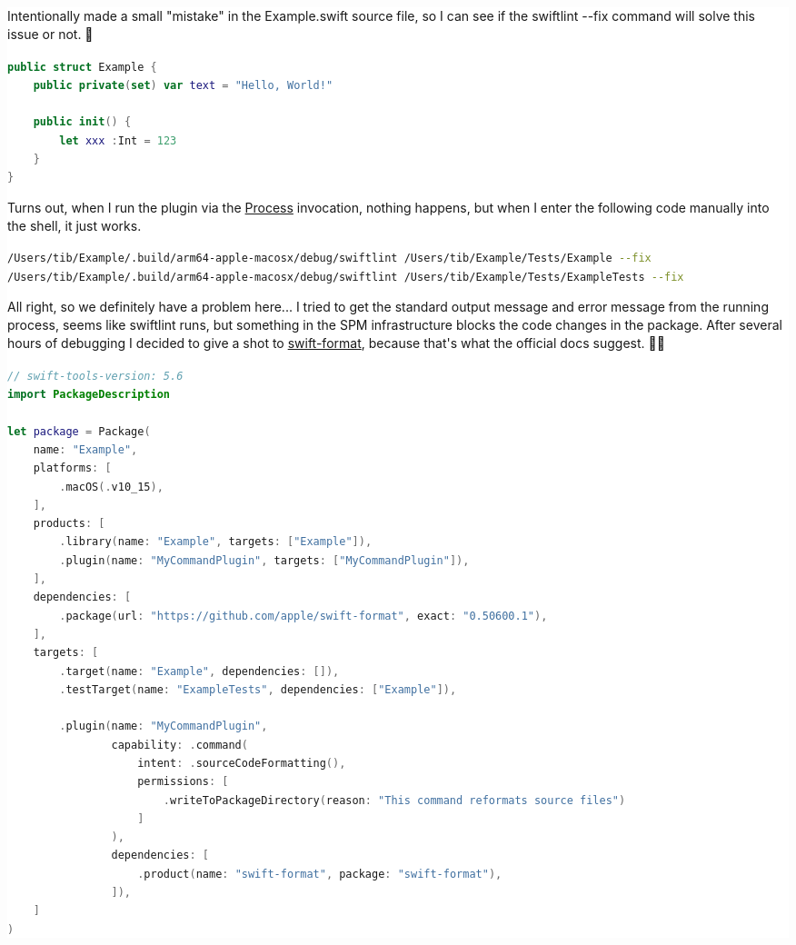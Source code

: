 Intentionally made a small "mistake" in the Example.swift source file, so I can see if the swiftlint --fix command will solve this issue or not. 🤔

```swift
public struct Example {
    public private(set) var text = "Hello, World!"

    public init() {
        let xxx :Int = 123
    }
}
```

Turns out, when I run the plugin via the [Process](https://developer.apple.com/documentation/foundation/process) invocation, nothing happens, but when I enter the following code manually into the shell, it just works.

```sh
/Users/tib/Example/.build/arm64-apple-macosx/debug/swiftlint /Users/tib/Example/Tests/Example --fix
/Users/tib/Example/.build/arm64-apple-macosx/debug/swiftlint /Users/tib/Example/Tests/ExampleTests --fix
```

All right, so we definitely have a problem here... I tried to get the standard output message and error message from the running process, seems like swiftlint runs, but something in the SPM infrastructure blocks the code changes in the package. After several hours of debugging I decided to give a shot to [swift-format](https://github.com/apple/swift-format), because that's what the official docs suggest. 🤷‍♂️

```swift
// swift-tools-version: 5.6
import PackageDescription

let package = Package(
    name: "Example",
    platforms: [
        .macOS(.v10_15),
    ],
    products: [
        .library(name: "Example", targets: ["Example"]),
        .plugin(name: "MyCommandPlugin", targets: ["MyCommandPlugin"]),
    ],
    dependencies: [
        .package(url: "https://github.com/apple/swift-format", exact: "0.50600.1"),
    ],
    targets: [
        .target(name: "Example", dependencies: []),
        .testTarget(name: "ExampleTests", dependencies: ["Example"]),
       
        .plugin(name: "MyCommandPlugin",
                capability: .command(
                    intent: .sourceCodeFormatting(),
                    permissions: [
                        .writeToPackageDirectory(reason: "This command reformats source files")
                    ]
                ),
                dependencies: [
                    .product(name: "swift-format", package: "swift-format"),
                ]),
    ]
)
```
